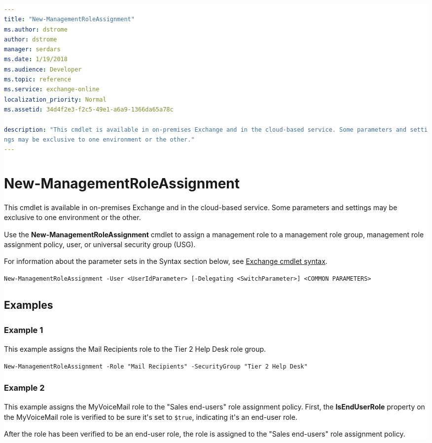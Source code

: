 ```yaml
---
title: "New-ManagementRoleAssignment"
ms.author: dstrome
author: dstrome
manager: serdars
ms.date: 1/19/2018
ms.audience: Developer
ms.topic: reference
ms.service: exchange-online
localization_priority: Normal
ms.assetid: 34d4f2e3-f2c5-49e1-a6a9-1366da65a78c

description: "This cmdlet is available in on-premises Exchange and in the cloud-based service. Some parameters and settings may be exclusive to one environment or the other."
---
```


# New-ManagementRoleAssignment

This cmdlet is available in on-premises Exchange and in the cloud-based service. Some parameters and settings may be exclusive to one environment or the other. 
  
Use the **New-ManagementRoleAssignment** cmdlet to assign a management role to a management role group, management role assignment policy, user, or universal security group (USG).
  
For information about the parameter sets in the Syntax section below, see [Exchange cmdlet syntax](https://technet.microsoft.com/library/bb123552.aspx). 
  
```
New-ManagementRoleAssignment -User <UserIdParameter> [-Delegating <SwitchParameter>] <COMMON PARAMETERS>

```

## Examples
<a name="Examples"> </a>

### Example 1

This example assigns the Mail Recipients role to the Tier 2 Help Desk role group.
  
```
New-ManagementRoleAssignment -Role "Mail Recipients" -SecurityGroup "Tier 2 Help Desk"
```

### Example 2

This example assigns the MyVoiceMail role to the "Sales end-users" role assignment policy. First, the **IsEndUserRole** property on the MyVoiceMail role is verified to be sure it's set to `$true`, indicating it's an end-user role.
  
After the role has been verified to be an end-user role, the role is assigned to the "Sales end-users" role assignment policy.
  